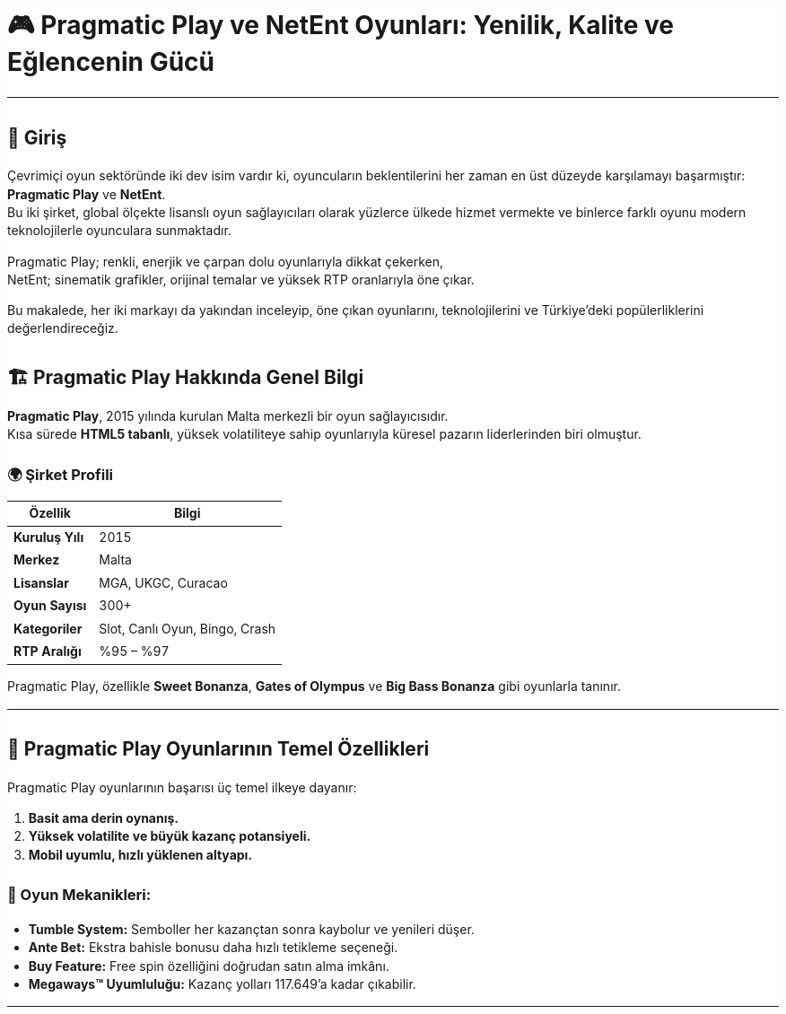 # 🎮 Pragmatic Play ve NetEnt Oyunları: Yenilik, Kalite ve Eğlencenin Gücü  

---

## 📖 Giriş  
Çevrimiçi oyun sektöründe iki dev isim vardır ki, oyuncuların beklentilerini her zaman en üst düzeyde karşılamayı başarmıştır: **Pragmatic Play** ve **NetEnt**.  
Bu iki şirket, global ölçekte lisanslı oyun sağlayıcıları olarak yüzlerce ülkede hizmet vermekte ve binlerce farklı oyunu modern teknolojilerle oyunculara sunmaktadır.  

Pragmatic Play; renkli, enerjik ve çarpan dolu oyunlarıyla dikkat çekerken,  
NetEnt; sinematik grafikler, orijinal temalar ve yüksek RTP oranlarıyla öne çıkar.  

Bu makalede, her iki markayı da yakından inceleyip, öne çıkan oyunlarını, teknolojilerini ve Türkiye’deki popülerliklerini değerlendireceğiz.  


## 🏗️ Pragmatic Play Hakkında Genel Bilgi  

**Pragmatic Play**, 2015 yılında kurulan Malta merkezli bir oyun sağlayıcısıdır.  
Kısa sürede **HTML5 tabanlı**, yüksek volatiliteye sahip oyunlarıyla küresel pazarın liderlerinden biri olmuştur.  

### 🌍 Şirket Profili  
| Özellik | Bilgi |
|----------|--------|
| **Kuruluş Yılı** | 2015 |
| **Merkez** | Malta |
| **Lisanslar** | MGA, UKGC, Curacao |
| **Oyun Sayısı** | 300+ |
| **Kategoriler** | Slot, Canlı Oyun, Bingo, Crash |
| **RTP Aralığı** | %95 – %97 |

Pragmatic Play, özellikle **Sweet Bonanza**, **Gates of Olympus** ve **Big Bass Bonanza** gibi oyunlarla tanınır.  

---

## 🌈 Pragmatic Play Oyunlarının Temel Özellikleri  

Pragmatic Play oyunlarının başarısı üç temel ilkeye dayanır:  
1. **Basit ama derin oynanış.**  
2. **Yüksek volatilite ve büyük kazanç potansiyeli.**  
3. **Mobil uyumlu, hızlı yüklenen altyapı.**

### 🎯 Oyun Mekanikleri:
- **Tumble System:** Semboller her kazançtan sonra kaybolur ve yenileri düşer.  
- **Ante Bet:** Ekstra bahisle bonusu daha hızlı tetikleme seçeneği.  
- **Buy Feature:** Free spin özelliğini doğrudan satın alma imkânı.  
- **Megaways™ Uyumluluğu:** Kazanç yolları 117.649’a kadar çıkabilir.  

---